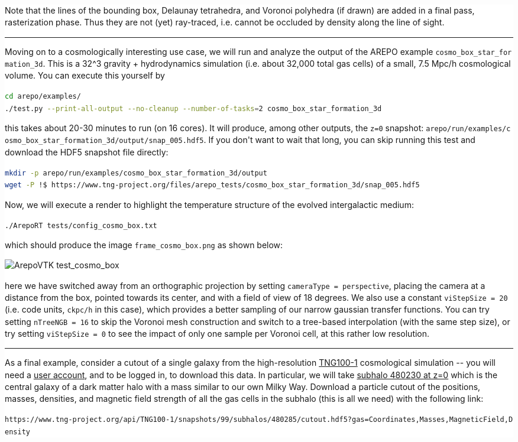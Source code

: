 Note that the lines of the bounding box, Delaunay tetrahedra, and Voronoi polyhedra (if drawn) are added in a final pass, rasterization phase. Thus they are not (yet) ray-traced, i.e. cannot be occluded by density along the line of sight.

-----

Moving on to a cosmologically interesting use case, we will run and analyze the output of the AREPO example `cosmo_box_star_formation_3d`. This is a 32^3 gravity + hydrodynamics simulation (i.e. about 32,000 total gas cells) of a small, 7.5 Mpc/h cosmological volume. You can execute this yourself by

```bash
cd arepo/examples/
./test.py --print-all-output --no-cleanup --number-of-tasks=2 cosmo_box_star_formation_3d
```

this takes about 20-30 minutes to run (on 16 cores). It will produce, among other outputs, the `z=0` snapshot: `arepo/run/examples/cosmo_box_star_formation_3d/output/snap_005.hdf5`. If you don't want to wait that long, you can skip running this test and download the HDF5 snapshot file directly:

```bash
mkdir -p arepo/run/examples/cosmo_box_star_formation_3d/output
wget -P !$ https://www.tng-project.org/files/arepo_tests/cosmo_box_star_formation_3d/snap_005.hdf5
```

Now, we will execute a render to highlight the temperature structure of the evolved intergalactic medium:

```bash
./ArepoRT tests/config_cosmo_box.txt
```

which should produce the image `frame_cosmo_box.png` as shown below:

![ArepoVTK test_cosmo_box](tests/frame_cosmo_box.png?raw=true "ArepoVTK test_cosmo_box")

here we have switched away from an orthographic projection by setting `cameraType = perspective`, placing the camera at a distance from the box, pointed towards its center, and with a field of view of 18 degrees. We also use a constant `viStepSize = 20` (i.e. code units, `ckpc/h` in this case), which provides a better sampling of our narrow gaussian transfer functions. You can try setting `nTreeNGB = 16` to skip the Voronoi mesh construction and switch to a tree-based interpolation (with the same step size), or try setting `viStepSize = 0` to see the impact of only one sample per Voronoi cell, at this rather low resolution.

-----

As a final example, consider a cutout of a single galaxy from the high-resolution [TNG100-1](https://www.tng-project.org/data/) cosmological simulation -- you will need a [user account](https://www.tng-project.org/users/register/), and to be logged in, to download this data. In particular, we will take [subhalo 480230 at z=0](https://www.tng-project.org/api/TNG100-1/snapshots/99/subhalos/480230/) which is the central galaxy of a dark matter halo with a mass similar to our own Milky Way. Download a particle cutout of the positions, masses, densities, and magnetic field strength of all the gas cells in the subhalo (this is all we need) with the following link:

```
https://www.tng-project.org/api/TNG100-1/snapshots/99/subhalos/480285/cutout.hdf5?gas=Coordinates,Masses,MagneticField,Density
```
